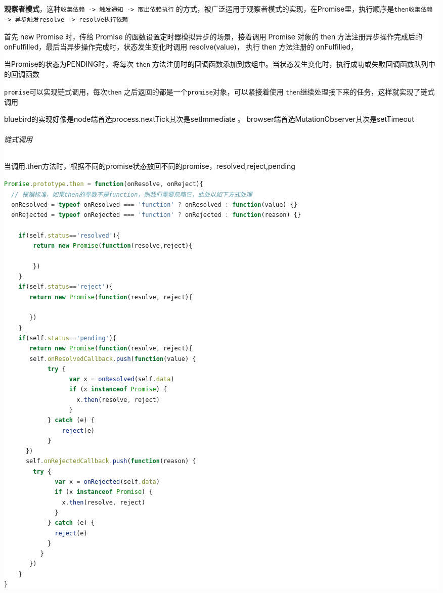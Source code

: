 **观察者模式**，这种`收集依赖 -> 触发通知 -> 取出依赖执行` 的方式，被广泛运用于观察者模式的实现，在Promise里，执行顺序是`then收集依赖 -> 异步触发resolve -> resolve执行依赖`



首先 new Promise 时，传给 Promise 的函数设置定时器模拟异步的场景，接着调用 Promise 对象的 then 方法注册异步操作完成后的 onFulfilled，最后当异步操作完成时，状态发生变化时调用 resolve(value)， 执行 then 方法注册的 onFulfilled，



当Promise的状态为PENDING时，将每次 `then` 方法注册时的回调函数添加到数组中。当状态发生变化时，执行成功或失败回调函数队列中的回调函数

`promise`可以实现链式调用，每次`then` 之后返回的都是一个`promise`对象，可以紧接着使用 `then`继续处理接下来的任务，这样就实现了链式调用



bluebird的实现好像是node端首选process.nextTick其次是setImmediate 。 browser端首选MutationObserver其次是setTimeout

###### 链式调用

当调用.then方法时，根据不同的promise状态放回不同的promise，resolved,reject,pending

```js
Promise.prototype.then = function(onResolve, onReject){
  // 根据标准，如果then的参数不是function，则我们需要忽略它，此处以如下方式处理
  onResolved = typeof onResolved === 'function' ? onResolved : function(value) {}
  onRejected = typeof onRejected === 'function' ? onRejected : function(reason) {}
    
    if(self.status=='resolved'){
        return new Promise(function(resolve,reject){
            
        })
    }
    if(self.status=='reject'){
       return new Promise(function(resolve, reject){
           
       })
    }
    if(self.status=='pending'){
       return new Promise(function(resolve, reject){
       self.onResolvedCallback.push(function(value) {
            try {
                  var x = onResolved(self.data)
                  if (x instanceof Promise) {
                    x.then(resolve, reject)
                  }
            } catch (e) {
                reject(e)
            }
      })
      self.onRejectedCallback.push(function(reason) {
        try {
              var x = onRejected(self.data)
              if (x instanceof Promise) {
                x.then(resolve, reject)
              }
            } catch (e) {
              reject(e)
            }
          }
       })
    }
}
```
